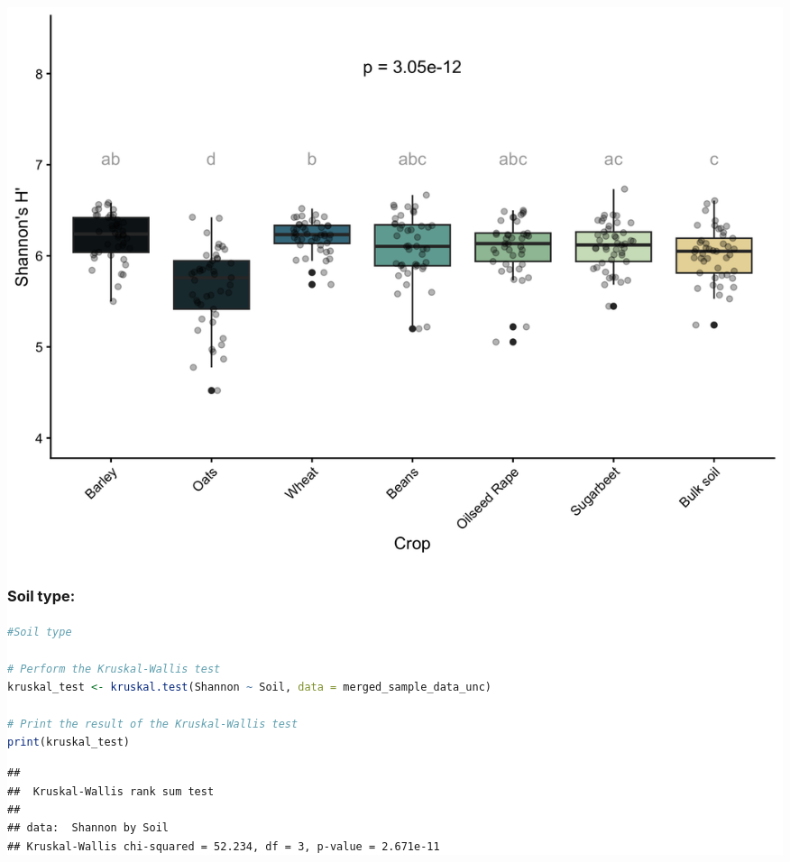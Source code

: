 ![](community_analysis_files/figure-gfm/unnamed-chunk-11-1.png)

### Soil type:

``` r
#Soil type

# Perform the Kruskal-Wallis test
kruskal_test <- kruskal.test(Shannon ~ Soil, data = merged_sample_data_unc)

# Print the result of the Kruskal-Wallis test
print(kruskal_test)
```

    ## 
    ##  Kruskal-Wallis rank sum test
    ## 
    ## data:  Shannon by Soil
    ## Kruskal-Wallis chi-squared = 52.234, df = 3, p-value = 2.671e-11
